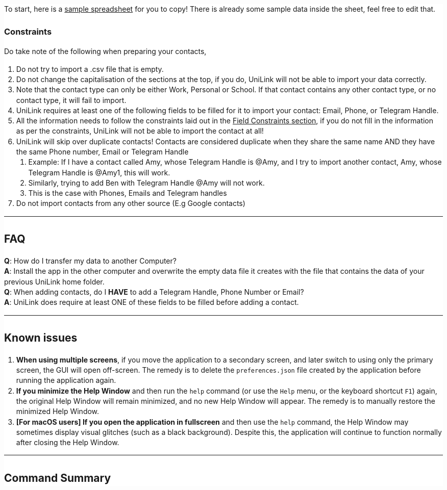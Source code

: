 To start, here is a [sample spreadsheet](https://docs.google.com/spreadsheets/d/1hWybja47YMeKs3-mmOts-QkJANj2WcHPVLlYJ-lfUro/edit?usp=sharing) for you to copy! There is already some sample data inside the sheet, feel free to edit that.

### Constraints
Do take note of the following when preparing your contacts,
1. Do not try to import a .csv file that is empty.
2. Do not change the capitalisation of the sections at the top, if you do, UniLink will not be able to import your data correctly.
3. Note that the contact type can only be either Work, Personal or School. If that contact contains any other contact type, or no contact type, it will fail to import. 
4. UniLink requires at least one of the following fields to be filled for it to import your contact: Email, Phone, or Telegram Handle.
5. All the information needs to follow the constraints laid out in the [Field Constraints section](#field-constraints), if you do not fill in the information as per the constraints, UniLink will not be able to import the contact at all!
6. UniLink will skip over duplicate contacts! Contacts are considered duplicate when they share the same name AND they have the same Phone number, Email or Telegram Handle
   1. Example: If I have a contact called Amy, whose Telegram Handle is @Amy, and I try to import another contact, Amy, whose Telegram Handle is @Amy1, this will work.
   2. Similarly, trying to add Ben with Telegram Handle @Amy will  not work.
   3. This is the case with Phones, Emails and Telegram handles
7. Do not import contacts from any other source (E.g Google contacts)

--------------------------------------------------------------------------------------------------------------------

## FAQ

**Q**: How do I transfer my data to another Computer?<br>
**A**: Install the app in the other computer and overwrite the empty data file it creates with the file that contains the data of your previous UniLink home folder.<br>
**Q**: When adding contacts, do I **HAVE** to add a Telegram Handle, Phone Number or Email?<br>
**A**: UniLink does require at least ONE of these fields to be filled before adding a contact.

--------------------------------------------------------------------------------------------------------------------

## Known issues

1. **When using multiple screens**, if you move the application to a secondary screen, and later switch to using only the primary screen, the GUI will open off-screen. The remedy is to delete the `preferences.json` file created by the application before running the application again.
2. **If you minimize the Help Window** and then run the `help` command (or use the `Help` menu, or the keyboard shortcut `F1`) again, the original Help Window will remain minimized, and no new Help Window will appear. The remedy is to manually restore the minimized Help Window.
3. **[For macOS users] If you open the application in fullscreen** and then use the `help` command, the Help Window may sometimes display visual glitches (such as a black background). Despite this, the application will continue to function normally after closing the Help Window.

--------------------------------------------------------------------------------------------------------------------

## Command Summary
